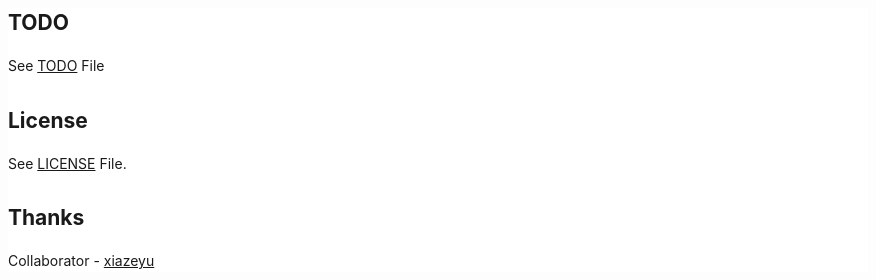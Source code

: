 ## TODO

See [TODO](./TODO.md) File

## License

See [LICENSE](./LICENSE) File.

## Thanks

Collaborator - [xiazeyu](https://github.com/xiazeyu)
